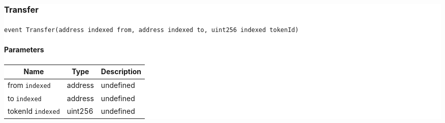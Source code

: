 ### Transfer

```solidity
event Transfer(address indexed from, address indexed to, uint256 indexed tokenId)
```

#### Parameters

| Name              | Type    | Description |
| ----------------- | ------- | ----------- |
| from `indexed`    | address | undefined   |
| to `indexed`      | address | undefined   |
| tokenId `indexed` | uint256 | undefined   |

